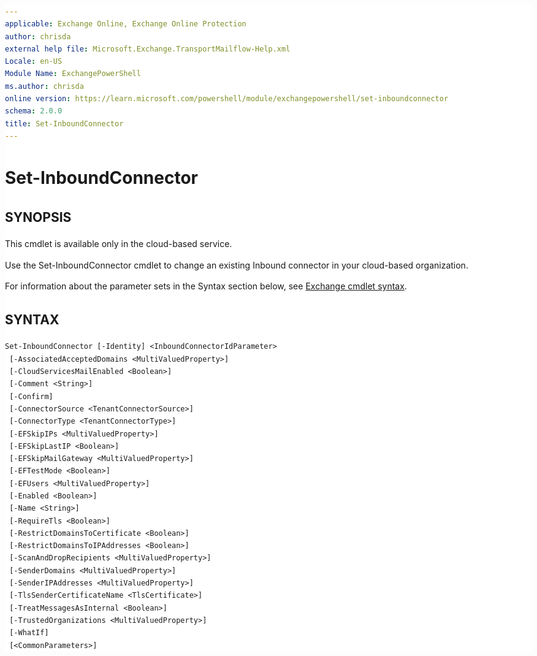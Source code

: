 ```yaml
---
applicable: Exchange Online, Exchange Online Protection
author: chrisda
external help file: Microsoft.Exchange.TransportMailflow-Help.xml
Locale: en-US
Module Name: ExchangePowerShell
ms.author: chrisda
online version: https://learn.microsoft.com/powershell/module/exchangepowershell/set-inboundconnector
schema: 2.0.0
title: Set-InboundConnector
---
```


# Set-InboundConnector

## SYNOPSIS
This cmdlet is available only in the cloud-based service.

Use the Set-InboundConnector cmdlet to change an existing Inbound connector in your cloud-based organization.

For information about the parameter sets in the Syntax section below, see [Exchange cmdlet syntax](https://learn.microsoft.com/powershell/exchange/exchange-cmdlet-syntax).

## SYNTAX

```
Set-InboundConnector [-Identity] <InboundConnectorIdParameter>
 [-AssociatedAcceptedDomains <MultiValuedProperty>]
 [-CloudServicesMailEnabled <Boolean>]
 [-Comment <String>]
 [-Confirm]
 [-ConnectorSource <TenantConnectorSource>]
 [-ConnectorType <TenantConnectorType>]
 [-EFSkipIPs <MultiValuedProperty>]
 [-EFSkipLastIP <Boolean>]
 [-EFSkipMailGateway <MultiValuedProperty>]
 [-EFTestMode <Boolean>]
 [-EFUsers <MultiValuedProperty>]
 [-Enabled <Boolean>]
 [-Name <String>]
 [-RequireTls <Boolean>]
 [-RestrictDomainsToCertificate <Boolean>]
 [-RestrictDomainsToIPAddresses <Boolean>]
 [-ScanAndDropRecipients <MultiValuedProperty>]
 [-SenderDomains <MultiValuedProperty>]
 [-SenderIPAddresses <MultiValuedProperty>]
 [-TlsSenderCertificateName <TlsCertificate>]
 [-TreatMessagesAsInternal <Boolean>]
 [-TrustedOrganizations <MultiValuedProperty>]
 [-WhatIf]
 [<CommonParameters>]
```
